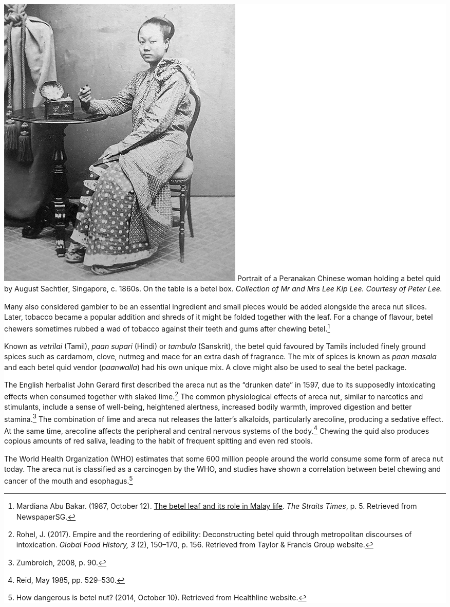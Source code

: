 <img src="/images/Vol-16-issue-3/betel/peranakanwomanholdingbetelquid.jpg">
Portrait of a Peranakan Chinese woman holding a betel quid by August Sachtler, Singapore, c. 1860s. On the table is a betel box. <i>Collection of Mr and Mrs Lee Kip Lee. Courtesy of Peter Lee.</i>
</div>

Many also considered gambier to be an essential ingredient and small pieces would be added alongside the areca nut slices. Later, tobacco became a popular addition and shreds of it might be folded together with the leaf. For a change of flavour, betel chewers sometimes rubbed a wad of tobacco against their teeth and gums after chewing betel.[^9]

Known as *vetrilai* (Tamil), *paan supari* (Hindi) or *tambula* (Sanskrit), the betel quid favoured by Tamils included finely ground spices such as cardamom, clove, nutmeg and mace for an extra dash of fragrance. The mix of spices is known as *paan masala* and each betel quid vendor (*paanwalla*) had his own unique mix. A clove might also be used to seal the betel package.

The English herbalist John Gerard first described the areca nut as the “drunken date” in 1597, due to its supposedly intoxicating effects when consumed together with slaked lime.[^10] The common physiological effects of areca nut, similar to narcotics and stimulants, include a sense of well-being, heightened alertness, increased bodily warmth, improved digestion and better stamina.[^11] The combination of lime and areca nut releases the latter’s alkaloids, particularly arecoline, producing a sedative effect. At the same time, arecoline affects the peripheral and central nervous systems of the body.[^12] Chewing the quid also produces copious amounts of red saliva, leading to the habit of frequent spitting and even red stools.

The World Health Organization (WHO) estimates that some 600 million people around the world consume some form of areca nut today. The areca nut is classified as a carcinogen by the WHO, and studies have shown a correlation between betel chewing and cancer of the mouth and esophagus.[^13]


[^1]: Here, *sirih* refers to the betel quid, but *sirih* is also the Malay term for the betel leaf. 
[^2]: Miksic, J. (2013). *[Singapore & the Silk Road of the sea, 1300–1800](https://eservice.nlb.gov.sg/item_holding.aspx?bid=200123868)* (p. 316). Singapore: NUS Press. (Call no.: RSING 959.57 MIK)
[^3]: Zumbroich, T.J. (2008). The origin and diffusion of betel chewing: A synthesis of evidence from South Asia, Southeast Asia and beyond. *eJournal of Indian Medicine, 1* (3), 87–140, p. 99. Retrieved from University of Groningen Press website. 
[^4]: Reid, A. (1985, May). From betel-chewing to tobacco-smoking in Indonesia. *Journal of Asian Studies, 44* (3), 529–547, pp. 529–530. Retrieved from JSTOR via NLB’s [eResources](https://eresources.nlb.gov.sg/main) website.
[^5]: Raghavan, V., & Baruah, H.K. (1958). Arecanut: India’s popular masticatory: History, chemistry and utilization. *Economic Botany, 12* (4), 315–345, pp. 317–318. Retrieved from JSTOR via NLB’s [eResources](https://eresources.nlb.gov.sg/main) website.
[^6]: Betel chewing arrived in northern India later, around 500 BCE. See Zumbroich, 2008, pp. 114, 119.
[^7]: *[Dondang sayang](https://eresources.nlb.gov.sg/infopedia/articles/SIP_495_2004-12-20.html)* is a traditional poetic art form associated with the Malay and Straits  Chinese communities in Singapore and Malaysia. See National Library Board. (2015, March 9). *Dondang sayang*  written by Stephanie Ho. Retrieved from Singapore Infopedia website.
[^8]: Personal interview with G.T. Lye @ Gwee Thian Lye, 13 June 2020.
[^9]: Mardiana Abu Bakar. (1987, October 12). [The betel leaf and its role in Malay life](http://eresources.nlb.gov.sg/newspapers/Digitised/Article/straitstimes19871012-1.2.64.8.1). *The Straits Times*, p. 5. Retrieved from NewspaperSG.
[^10]: Rohel, J. (2017). Empire and the reordering of edibility: Deconstructing betel quid through metropolitan discourses of intoxication. *Global Food History, 3* (2), 150–170, p. 156. Retrieved from Taylor & Francis Group website. 
[^11]: Zumbroich, 2008, p. 90.
[^12]: Reid, May 1985, pp. 529–530.
[^13]: How dangerous is betel nut? (2014, October 10). Retrieved from Healthline website.
[^14]: Wee, A. (1987, January 29). [Misinformation on Little India](https://eresources.nlb.gov.sg/newspapers/Digitised/Article/straitstimes19870129-1.2.20.18). *The Straits Times*, p. 11; Wee, A. (1987, April 7). [Trainee guides get tips on Little India](https://eresources.nlb.gov.sg/newspapers/Digitised/Article/straitstimes19870407-1.2.37.27). *The Straits Times*, p. 15; [To Mecca](https://eresources.nlb.gov.sg/newspapers/Digitised/Article/singfreepressb19120913-1.2.10). (1912, September 13). *The Singapore Free Press*, p. 3. Retrieved from NewspaperSG.
[^15]: Neither the betel quid nor its respective ingredients were particularly significant in the cultures of the Chinese and Eurasians in Singapore. Goh, B.-L. (2018). *[Modern dreams: An inquiry into power, cultural production, and the cityscape in contemporary urban Penang, Malaysia](https://eservice.nlb.gov.sg/item_holding.aspx?bid=11110271)* (p. 131). Ithaca, NY: Cornell University. (Call no.: RSEA 307.76095951 GOH); Choo, C., et al. (2007). Being Eurasian (p. 109). In M. Perkins (Ed.), *Visibly different: Face, place and race in Australia*. Switzerland: Peter Lang Verlag. (Not available in NLB holdings); Nirmala, M. (2003, July 4). [All are welcome at new Eurasian House](https://eresources.nlb.gov.sg/newspapers/Digitised/Article/straitstimes20030704-1.2.29.15). *The Straits Times*, p. 27. Retrieved from NewspaperSG.
[^16]: Zumbroich, 2008, p. 90.
[^17]: Ponnudurai, V.R. (1951, August 25). [Chewing the betel](https://eresources.nlb.gov.sg/newspapers/Digitised/Article/freepress19510825-1.2.88). *The Singapore Free Press*, p. 9. Retrieved from NewspaperSG.
[^18]: Reid, A. (1988). *[Southeast Asia in the age of commerce 1450–1680](https://eservice.nlb.gov.sg/item_holding.aspx?bid=4305251)* (Vol. 1, p. 41). New Haven; London: Yale University Press. (Call no.: RSEA 959 REI)
[^19]: *[The Singapore Free Press](https://eresources.nlb.gov.sg/newspapers/Digitised/Article/freepress19510825-1.2.88)*, 25 Aug 1951, p. 9.
[^20]: Personal interview with G.T. Lye @ Gwee Thian Lye, 13 June 2020.
[^21]: *[The Singapore Free Press](https://eresources.nlb.gov.sg/newspapers/Digitised/Article/freepress19510825-1.2.88)*, 25 Aug 1951, p. 9.
[^22]: A form of address for elderly Peranakan Chinese women.
[^23]: [Grand dames bring life to the museum](https://eresources.nlb.gov.sg/newspapers/Digitised/Article/straitstimes19870906-1.2.29.17). (1987, September 6). *The Straits Times*, p. 19. Retrieved from NewspaperSG.
[^24]: Lee, L.H. (1949, July 8). [Keeping on the right side of all the gods](https://eresources.nlb.gov.sg/newspapers/Digitised/Article/maltribune19490708-1.2.58). *The Malaya Tribune*, p. V. Retrieved from NewspaperSG.
[^25]: Gwee, T.H. (2013). *[A nyonya mosaic: Memoirs of a Peranakan childhood](https://eservice.nlb.gov.sg/item_holding.aspx?bid=14684877)* (p. 60). Singapore: Marshall Cavendish. (Call no.: RSING 959.57030922 GWE)
[^26]: [8,000 labourers on strike in Singapore](https://eresources.nlb.gov.sg/newspapers/Digitised/Article/singfreepressb19361202-1.2.46). (1936, December 2). *The Singapore Free Press*, p. 5. Retrieved from NewspaperSG.
[^27]: Orme, W.B. (1914, February 7). Makan sireh. *The British Medical Journal, 1* (2771), 325–326, p. 326. Retrieved from JSTOR via NLB’s [eResources](https://eresources.nlb.gov.sg/main) website.
[^28]: *[The Singapore Free Press](https://eresources.nlb.gov.sg/newspapers/Digitised/Article/singfreepressb19120913-1.2.10)*, 13 Sep 1912, p. 3; [Reid](https://eservice.nlb.gov.sg/item_holding.aspx?bid=4305251), 1988, p. 43.
[^29]: [Gwee](https://eservice.nlb.gov.sg/item_holding.aspx?bid=14684877), 2013, p. 81.
[^30]: Neo, D., & Rathabai, J. (2015). Elaborate customs and rituals. *The Peranakan*, (2), p. 16. Retrieved from The Peranakan Association Singapore website.
[^31]: Norhuda Salleh. (2015). Tepak sireh: Interpretation and perception in Malay wedding customs. *INTCESS15 – 2nd International Conference on Education and Social Services* (pp. 1185–1186). Retrieved from International Organisation Center of Academic Research website. 
[^32]: Warisan SG. (2015). *Sacred sirih: Traditions and symbolism in the Malay world Part 1* [Video]. Retrieved from YouTube.
[^33]: Menon, V. (1981, November 20). [The betel and its role in Hindu functions](https://eresources.nlb.gov.sg/newspapers/Digitised/Article/straitstimes19811120-1.2.169.8.2). *The Straits Times*, p. 4. Retrieved from NewspaperSG.
[^34]: *[The Singapore Free Press](https://eresources.nlb.gov.sg/newspapers/Digitised/Article/freepress19510825-1.2.88)*, 25 Aug 1951, p. 9.
[^35]: *[The Singapore Free Press](https://eresources.nlb.gov.sg/newspapers/Digitised/Article/freepress19510825-1.2.88)*, 25 Aug 1951, p. 9.
[^36]: Norhuda, 2015, p. 1184.
[^37]: Chia, F. (1994). *[The Babas revisited](https://eservice.nlb.gov.sg/item_holding.aspx?bid=6790835)* (p. 102). Singapore: Heinemann Asia. (Call no.: RSING 309.895105957 CHI)
[^38]: [Hunt for ethnic costumes](http://eresources.nlb.gov.sg/newspapers/Digitised/Article/straitstimes19930119-1.2.33.4). (1993, January 19). *The Straits Times*, p. 19. Retrieved from NewspaperSG.
[^39]: *[The wispy see-through kebaya tantalised many a Baba youth...](http://eresources.nlb.gov.sg/newspapers/Digitised/Article/newnation19760512-1.2.52.1)* (1976, May 12). *New Nation*, pp. 10–11. Retrieved from NewspaperSG.
[^40]: *[The Singapore Free Press](https://eresources.nlb.gov.sg/newspapers/Digitised/Article/freepress19510825-1.2.88)*, 25 Aug 1951, p. 9; [Betel nuts? We’ll stick to lipstick, say women](https://eresources.nlb.gov.sg/newspapers/Digitised/Article/straitstimes19520730-1.2.106). (1952, July 30). *The Straits Times*, p. 7. Retrieved from NewspaperSG.
[^41]: Text is translated from Malay. Abdullah Othman. (1964, December 31). [Ada jua yang tiada](https://eresources.nlb.gov.sg/newspapers/Digitised/Article/beritaharian19641231-1.2.66). *Berita Harian*, p. 6. Retrieved from NewspaperSG.
[^42]: [Smooth operators](https://eresources.nlb.gov.sg/newspapers/Digitised/Article/straitstimes19940707-1.2.61.5.3.2). (1994, July 7). *The Straits Times*, p. 11. Retrieved from NewspaperSG.
[^43]: Peet, G. (1977, April 2). [An old timer on the five-foot-way](https://eresources.nlb.gov.sg/newspapers/Digitised/Article/straitstimes19770402-1.2.80). *The Straits Times*, p. 14. Retrieved from NewspaperSG.
[^44]: Holmberg, J. (1975, February 1). [The old ‘new market’](https://eresources.nlb.gov.sg/newspapers/Digitised/Article/newnation19750201-1.2.18.1.1). *New Nation*, p. 7. Retrieved from NewspaperSG.
[^45]: Tan, F. (1975, May 17). [Teck Kah… or the place under the bamboo](https://eresources.nlb.gov.sg/newspapers/Digitised/Article/newnation19750517-1.2.16.1). *New Nation*, p. 7. Retrieved from NewspaperSG.
[^46]: [Hole-in-the-wall stores at Little India to stay](https://eresources.nlb.gov.sg/newspapers/Digitised/Article/straitstimes19920611-1.2.59.4). (1992, June 11). *The Straits Times*, p. 40. Retrieved from NewspaperSG.
[^47]: Lim, J., & Lim, Y.L. (2012, November 3). [Enjoy the city’s charms](https://eresources.nlb.gov.sg/newspapers/Digitised/Article/straitstimes20121103-1.2.134.3). *The Straits Times*, p. 3; Lim, S.N. (1989, April 5). [Giving old attractions new life](https://eresources.nlb.gov.sg/newspapers/Digitised/Article/biztimes19890405-1.2.29.2). *The Business Times*, p. 10; Ng, I., & Fernandez, W. (1987, August 13). [Arab Street and Little India captivate tourists](https://eresources.nlb.gov.sg/newspapers/Digitised/Article/straitstimes19870813-1.2.28.17). *The Straits Times*, p. 16. Retrieved from NewspaperSG.
[^48]: Juita. N. (1989, May 10). [Remembering the childhood joys of past Hari Rayas](http://eresources.nlb.gov.sg/newspapers/Digitised/Article/straitstimes19890510-1.2.35.2). *The Straits Times*, p. 20. Retrieved from NewspaperSG. [*Sarong kebaya* is the outfit worn by Malay and Peranakan women, comprising a sheer fabric blouse paired with a *batik sarong* skirt. *Cucuk sanggul* is a hair pin for securing the bun.]
[^49]: Any opinions, findings and conclusions or recommendations expressed in this material are those of the authors and do not necessarily reflect the views of the National Heritage Board, Singapore.